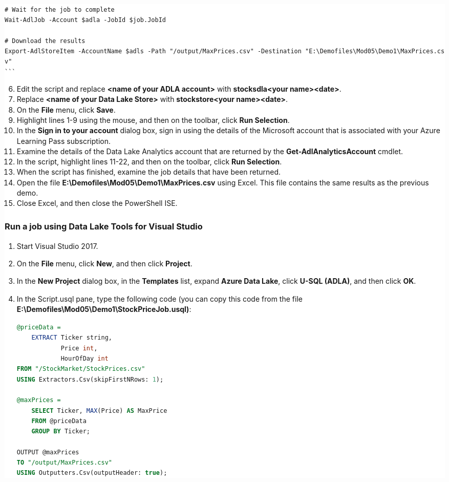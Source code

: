    # Wait for the job to complete
    Wait-AdlJob -Account $adla -JobId $job.JobId

    # Download the results
    Export-AdlStoreItem -AccountName $adls -Path "/output/MaxPrices.csv" -Destination "E:\Demofiles\Mod05\Demo1\MaxPrices.csv"
    ```

6. Edit the script and replace **&lt;name of your ADLA account&gt;** with **stocksdla&lt;your name&gt;&lt;date&gt;**.
7. Replace **&lt;name of your Data Lake Store&gt;** with **stockstore&lt;your name&gt;&lt;date&gt;**.
8. On the **File** menu, click **Save**.
9. Highlight lines 1-9 using the mouse, and then on the toolbar, click **Run Selection**.
10. In the **Sign in to your account** dialog box, sign in using the details of the Microsoft account that is associated with your Azure Learning Pass subscription.
11. Examine the details of the Data Lake Analytics account that are returned by the **Get-AdlAnalyticsAccount** cmdlet.
12. In the script, highlight lines 11-22, and then on the toolbar, click **Run Selection**.
13. When the script has finished, examine the job details that have been returned.
14. Open the file **E:\\Demofiles\\Mod05\\Demo1\\MaxPrices.csv** using Excel. This file contains the same results as the previous demo.
15. Close Excel, and then close the PowerShell ISE.

### Run a job using Data Lake Tools for Visual Studio

1. Start Visual Studio 2017.
2. On the **File** menu, click **New**, and then click **Project**.
3. In the **New Project** dialog box, in the **Templates** list, expand **Azure Data Lake**, click **U-SQL (ADLA)**, and then click **OK**.
4. In the Script.usql pane, type the following code (you can copy this code from the file **E:\\Demofiles\\Mod05\\Demo1\\StockPriceJob.usql)**:

    ```SQL
    @priceData =
        EXTRACT Ticker string,
                Price int,
                HourOfDay int
    FROM "/StockMarket/StockPrices.csv"
    USING Extractors.Csv(skipFirstNRows: 1);

    @maxPrices =
        SELECT Ticker, MAX(Price) AS MaxPrice
        FROM @priceData
        GROUP BY Ticker;

    OUTPUT @maxPrices
    TO "/output/MaxPrices.csv"
    USING Outputters.Csv(outputHeader: true);
    ```
